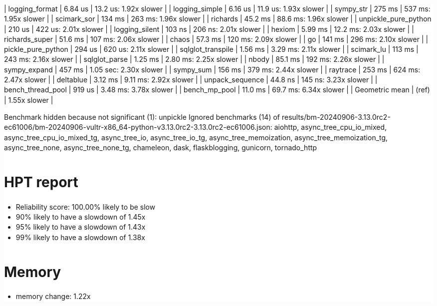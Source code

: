 | logging_format           | 6.84 us                                                      | 13.2 us: 1.92x slower                                              |
| logging_simple           | 6.16 us                                                      | 11.9 us: 1.93x slower                                              |
| sympy_str                | 275 ms                                                       | 537 ms: 1.95x slower                                               |
| scimark_sor              | 134 ms                                                       | 263 ms: 1.96x slower                                               |
| richards                 | 45.2 ms                                                      | 88.6 ms: 1.96x slower                                              |
| unpickle_pure_python     | 210 us                                                       | 422 us: 2.01x slower                                               |
| logging_silent           | 103 ns                                                       | 206 ns: 2.01x slower                                               |
| hexiom                   | 5.99 ms                                                      | 12.2 ms: 2.03x slower                                              |
| richards_super           | 51.6 ms                                                      | 107 ms: 2.06x slower                                               |
| chaos                    | 57.3 ms                                                      | 120 ms: 2.09x slower                                               |
| go                       | 141 ms                                                       | 296 ms: 2.10x slower                                               |
| pickle_pure_python       | 294 us                                                       | 620 us: 2.11x slower                                               |
| sqlglot_transpile        | 1.56 ms                                                      | 3.29 ms: 2.11x slower                                              |
| scimark_lu               | 113 ms                                                       | 243 ms: 2.16x slower                                               |
| sqlglot_parse            | 1.25 ms                                                      | 2.80 ms: 2.25x slower                                              |
| nbody                    | 85.1 ms                                                      | 192 ms: 2.26x slower                                               |
| sympy_expand             | 457 ms                                                       | 1.05 sec: 2.30x slower                                             |
| sympy_sum                | 156 ms                                                       | 379 ms: 2.44x slower                                               |
| raytrace                 | 253 ms                                                       | 624 ms: 2.47x slower                                               |
| deltablue                | 3.12 ms                                                      | 9.11 ms: 2.92x slower                                              |
| unpack_sequence          | 44.8 ns                                                      | 145 ns: 3.23x slower                                               |
| bench_thread_pool        | 919 us                                                       | 3.48 ms: 3.78x slower                                              |
| bench_mp_pool            | 11.0 ms                                                      | 69.7 ms: 6.34x slower                                              |
| Geometric mean           | (ref)                                                        | 1.55x slower                                                       |

Benchmark hidden because not significant (1): unpickle
Ignored benchmarks (14) of results/bm-20240906-3.13.0rc2-ec61006/bm-20240906-vultr-x86_64-python-v3.13.0rc2-3.13.0rc2-ec61006.json: aiohttp, async_tree_cpu_io_mixed, async_tree_cpu_io_mixed_tg, async_tree_io, async_tree_io_tg, async_tree_memoization, async_tree_memoization_tg, async_tree_none, async_tree_none_tg, chameleon, dask, flaskblogging, gunicorn, tornado_http

# HPT report

- Reliability score: 100.00% likely to be slow
- 90% likely to have a slowdown of 1.45x
- 95% likely to have a slowdown of 1.43x
- 99% likely to have a slowdown of 1.38x

# Memory
- memory change: 1.22x